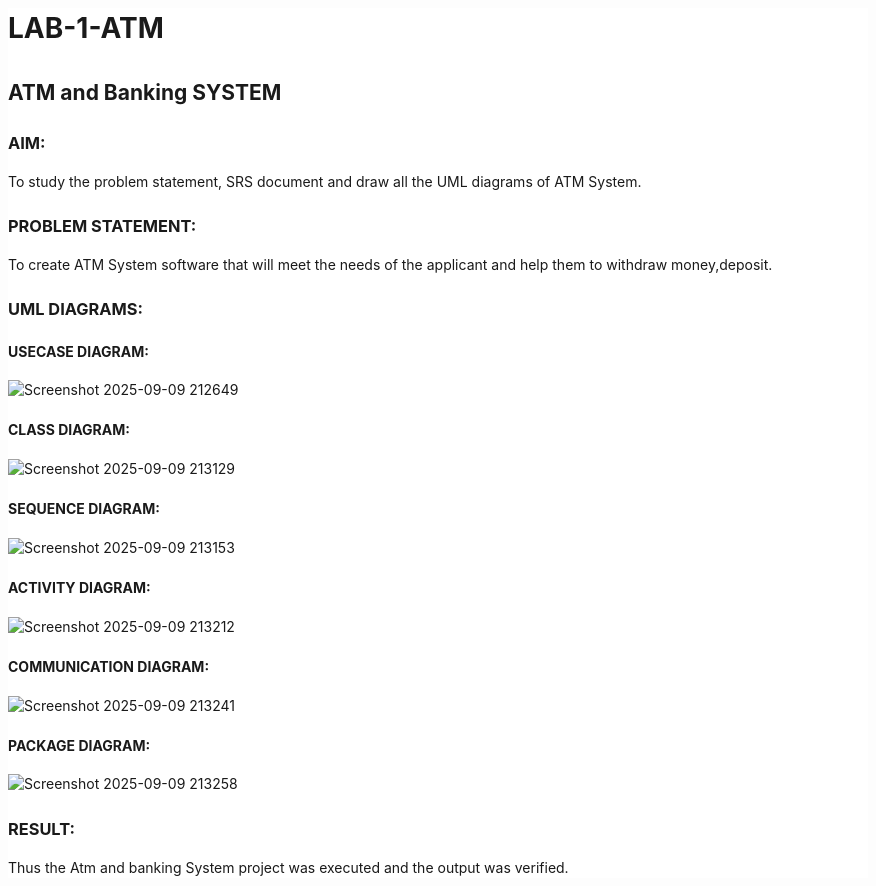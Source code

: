 # LAB-1-ATM
## ATM and Banking SYSTEM
### AIM: 
To study the problem statement, SRS document and draw all the UML diagrams of ATM
System.
### PROBLEM STATEMENT:
To create ATM System software that will meet the needs of the applicant and help them
to withdraw money,deposit.
### UML DIAGRAMS:

#### USECASE DIAGRAM:
<img width="1258" height="1036" alt="Screenshot 2025-09-09 212649" src="https://github.com/user-attachments/assets/98986ab3-7aa4-4c4e-9c80-2fcc8fdd2401" />

#### CLASS DIAGRAM:
<img width="1038" height="745" alt="Screenshot 2025-09-09 213129" src="https://github.com/user-attachments/assets/c72f8d44-8edc-458a-ace8-741ec5fefe85" />

#### SEQUENCE DIAGRAM:
<img width="1035" height="750" alt="Screenshot 2025-09-09 213153" src="https://github.com/user-attachments/assets/b827bb11-f933-4eca-8eef-4ec63f88b3ed" />

#### ACTIVITY DIAGRAM:
<img width="1024" height="740" alt="Screenshot 2025-09-09 213212" src="https://github.com/user-attachments/assets/f0aaa848-0829-4f2c-9999-0fbe4a4d97c2" />

#### COMMUNICATION DIAGRAM:
<img width="1040" height="606" alt="Screenshot 2025-09-09 213241" src="https://github.com/user-attachments/assets/765f1bd2-91c2-484a-b20a-de6a01c16abc" />

#### PACKAGE DIAGRAM:
<img width="1032" height="622" alt="Screenshot 2025-09-09 213258" src="https://github.com/user-attachments/assets/19fb2217-b34d-40c2-8943-0c3e5a34575e" />



### RESULT: 
Thus the Atm and banking System project was executed and the output was verified.
